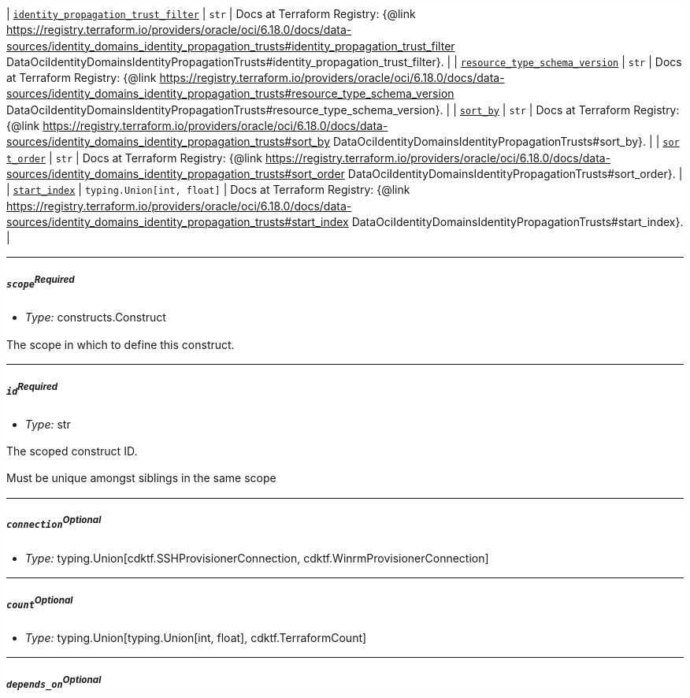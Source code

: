 | <code><a href="#rhizo-co-terraform-provider-oci.dataOciIdentityDomainsIdentityPropagationTrusts.DataOciIdentityDomainsIdentityPropagationTrusts.Initializer.parameter.identityPropagationTrustFilter">identity_propagation_trust_filter</a></code> | <code>str</code> | Docs at Terraform Registry: {@link https://registry.terraform.io/providers/oracle/oci/6.18.0/docs/data-sources/identity_domains_identity_propagation_trusts#identity_propagation_trust_filter DataOciIdentityDomainsIdentityPropagationTrusts#identity_propagation_trust_filter}. |
| <code><a href="#rhizo-co-terraform-provider-oci.dataOciIdentityDomainsIdentityPropagationTrusts.DataOciIdentityDomainsIdentityPropagationTrusts.Initializer.parameter.resourceTypeSchemaVersion">resource_type_schema_version</a></code> | <code>str</code> | Docs at Terraform Registry: {@link https://registry.terraform.io/providers/oracle/oci/6.18.0/docs/data-sources/identity_domains_identity_propagation_trusts#resource_type_schema_version DataOciIdentityDomainsIdentityPropagationTrusts#resource_type_schema_version}. |
| <code><a href="#rhizo-co-terraform-provider-oci.dataOciIdentityDomainsIdentityPropagationTrusts.DataOciIdentityDomainsIdentityPropagationTrusts.Initializer.parameter.sortBy">sort_by</a></code> | <code>str</code> | Docs at Terraform Registry: {@link https://registry.terraform.io/providers/oracle/oci/6.18.0/docs/data-sources/identity_domains_identity_propagation_trusts#sort_by DataOciIdentityDomainsIdentityPropagationTrusts#sort_by}. |
| <code><a href="#rhizo-co-terraform-provider-oci.dataOciIdentityDomainsIdentityPropagationTrusts.DataOciIdentityDomainsIdentityPropagationTrusts.Initializer.parameter.sortOrder">sort_order</a></code> | <code>str</code> | Docs at Terraform Registry: {@link https://registry.terraform.io/providers/oracle/oci/6.18.0/docs/data-sources/identity_domains_identity_propagation_trusts#sort_order DataOciIdentityDomainsIdentityPropagationTrusts#sort_order}. |
| <code><a href="#rhizo-co-terraform-provider-oci.dataOciIdentityDomainsIdentityPropagationTrusts.DataOciIdentityDomainsIdentityPropagationTrusts.Initializer.parameter.startIndex">start_index</a></code> | <code>typing.Union[int, float]</code> | Docs at Terraform Registry: {@link https://registry.terraform.io/providers/oracle/oci/6.18.0/docs/data-sources/identity_domains_identity_propagation_trusts#start_index DataOciIdentityDomainsIdentityPropagationTrusts#start_index}. |

---

##### `scope`<sup>Required</sup> <a name="scope" id="rhizo-co-terraform-provider-oci.dataOciIdentityDomainsIdentityPropagationTrusts.DataOciIdentityDomainsIdentityPropagationTrusts.Initializer.parameter.scope"></a>

- *Type:* constructs.Construct

The scope in which to define this construct.

---

##### `id`<sup>Required</sup> <a name="id" id="rhizo-co-terraform-provider-oci.dataOciIdentityDomainsIdentityPropagationTrusts.DataOciIdentityDomainsIdentityPropagationTrusts.Initializer.parameter.id"></a>

- *Type:* str

The scoped construct ID.

Must be unique amongst siblings in the same scope

---

##### `connection`<sup>Optional</sup> <a name="connection" id="rhizo-co-terraform-provider-oci.dataOciIdentityDomainsIdentityPropagationTrusts.DataOciIdentityDomainsIdentityPropagationTrusts.Initializer.parameter.connection"></a>

- *Type:* typing.Union[cdktf.SSHProvisionerConnection, cdktf.WinrmProvisionerConnection]

---

##### `count`<sup>Optional</sup> <a name="count" id="rhizo-co-terraform-provider-oci.dataOciIdentityDomainsIdentityPropagationTrusts.DataOciIdentityDomainsIdentityPropagationTrusts.Initializer.parameter.count"></a>

- *Type:* typing.Union[typing.Union[int, float], cdktf.TerraformCount]

---

##### `depends_on`<sup>Optional</sup> <a name="depends_on" id="rhizo-co-terraform-provider-oci.dataOciIdentityDomainsIdentityPropagationTrusts.DataOciIdentityDomainsIdentityPropagationTrusts.Initializer.parameter.dependsOn"></a>
